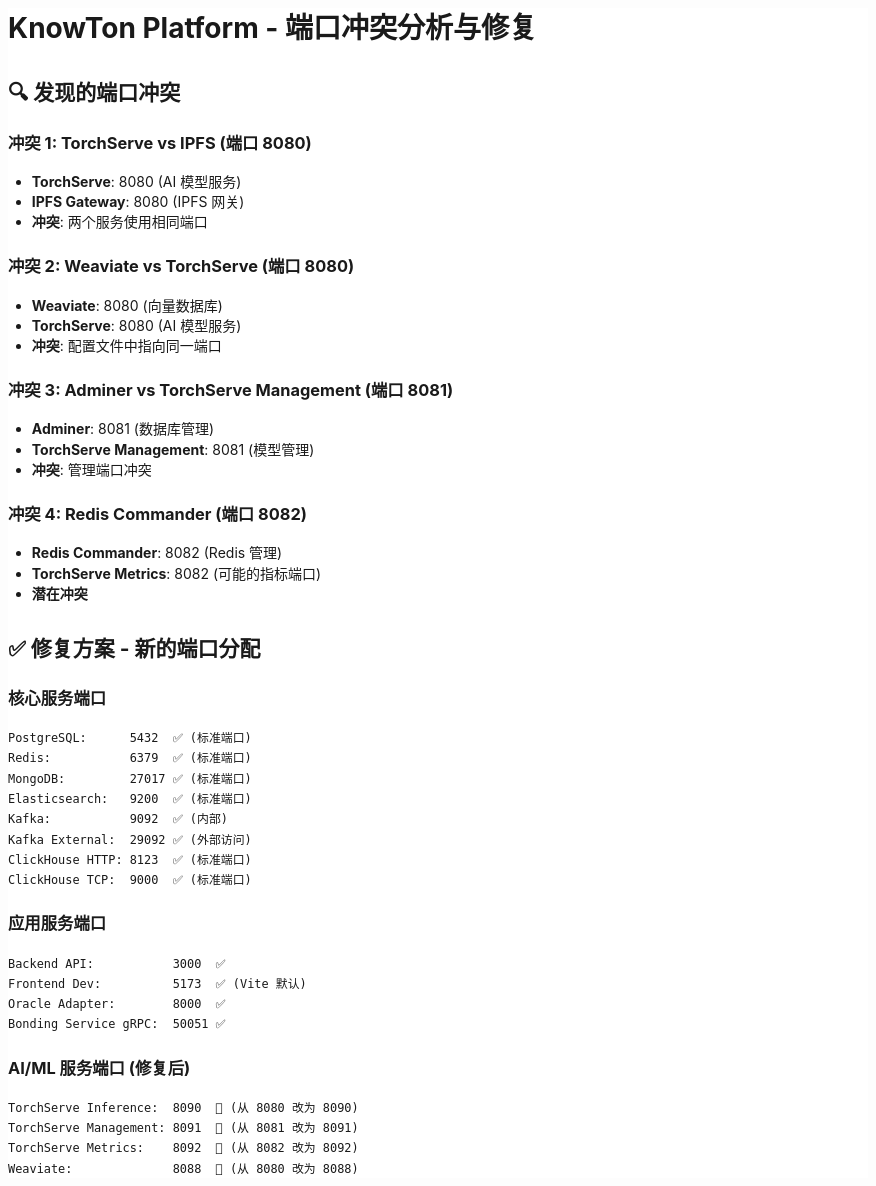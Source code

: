 # KnowTon Platform - 端口冲突分析与修复

## 🔍 发现的端口冲突

### 冲突 1: TorchServe vs IPFS (端口 8080)
- **TorchServe**: 8080 (AI 模型服务)
- **IPFS Gateway**: 8080 (IPFS 网关)
- **冲突**: 两个服务使用相同端口

### 冲突 2: Weaviate vs TorchServe (端口 8080)
- **Weaviate**: 8080 (向量数据库)
- **TorchServe**: 8080 (AI 模型服务)
- **冲突**: 配置文件中指向同一端口

### 冲突 3: Adminer vs TorchServe Management (端口 8081)
- **Adminer**: 8081 (数据库管理)
- **TorchServe Management**: 8081 (模型管理)
- **冲突**: 管理端口冲突

### 冲突 4: Redis Commander (端口 8082)
- **Redis Commander**: 8082 (Redis 管理)
- **TorchServe Metrics**: 8082 (可能的指标端口)
- **潜在冲突**

## ✅ 修复方案 - 新的端口分配

### 核心服务端口
```
PostgreSQL:      5432  ✅ (标准端口)
Redis:           6379  ✅ (标准端口)
MongoDB:         27017 ✅ (标准端口)
Elasticsearch:   9200  ✅ (标准端口)
Kafka:           9092  ✅ (内部)
Kafka External:  29092 ✅ (外部访问)
ClickHouse HTTP: 8123  ✅ (标准端口)
ClickHouse TCP:  9000  ✅ (标准端口)
```

### 应用服务端口
```
Backend API:           3000  ✅
Frontend Dev:          5173  ✅ (Vite 默认)
Oracle Adapter:        8000  ✅
Bonding Service gRPC:  50051 ✅
```

### AI/ML 服务端口 (修复后)
```
TorchServe Inference:  8090  🔧 (从 8080 改为 8090)
TorchServe Management: 8091  🔧 (从 8081 改为 8091)
TorchServe Metrics:    8092  🔧 (从 8082 改为 8092)
Weaviate:              8088  🔧 (从 8080 改为 8088)
```
